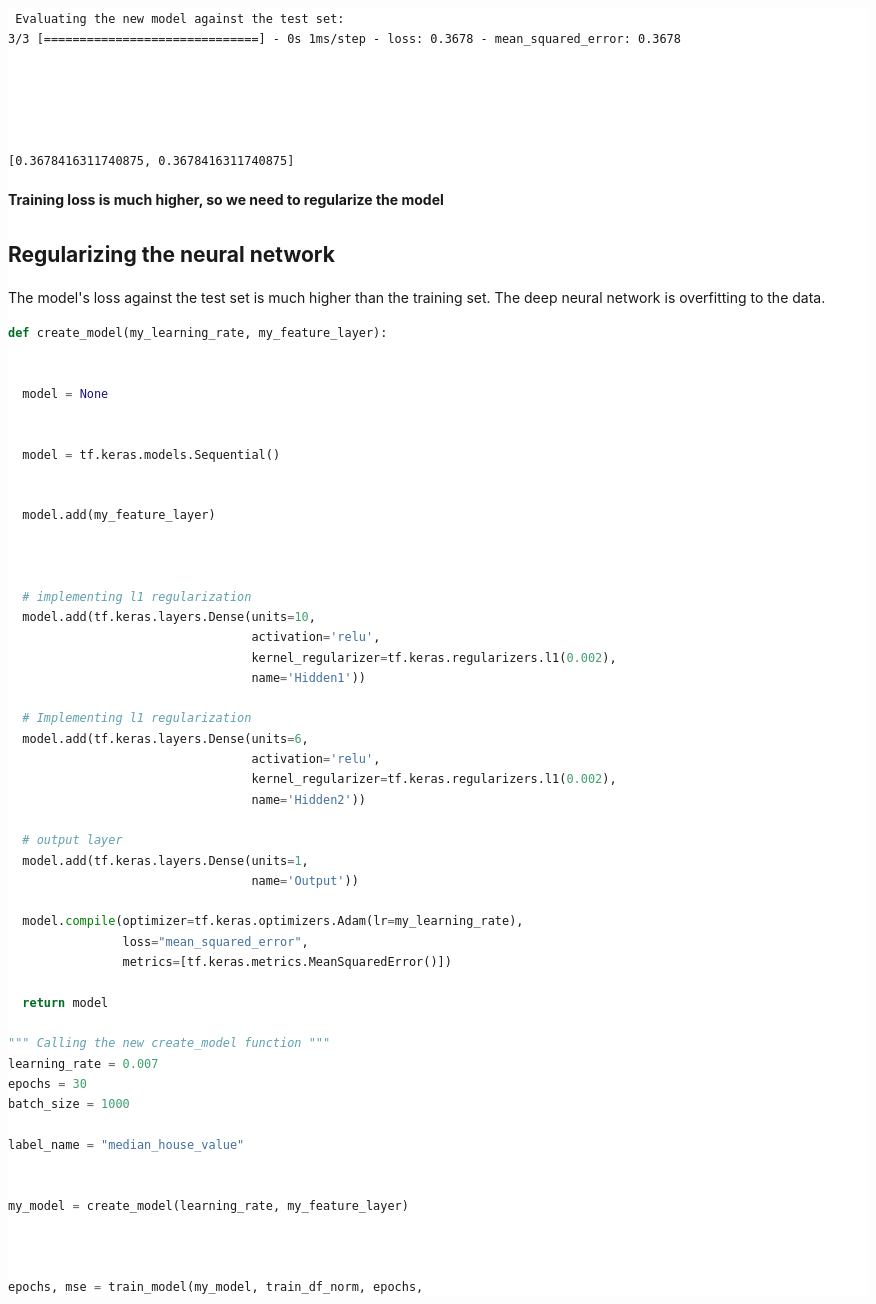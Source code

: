      Evaluating the new model against the test set:
    3/3 [==============================] - 0s 1ms/step - loss: 0.3678 - mean_squared_error: 0.3678





    [0.3678416311740875, 0.3678416311740875]

#### Training loss is much higher, so we need to regularize the model

## Regularizing the neural network

The model's loss against the test set is much higher than the training set. The deep neural network is overfitting to the data.  

```python
def create_model(my_learning_rate, my_feature_layer):


  model = None


  model = tf.keras.models.Sequential()


  model.add(my_feature_layer)



  # implementing l1 regularization
  model.add(tf.keras.layers.Dense(units=10,
                                  activation='relu',
                                  kernel_regularizer=tf.keras.regularizers.l1(0.002),
                                  name='Hidden1'))
  
  # Implementing l1 regularization
  model.add(tf.keras.layers.Dense(units=6,
                                  activation='relu',
                                  kernel_regularizer=tf.keras.regularizers.l1(0.002),
                                  name='Hidden2'))

  # output layer
  model.add(tf.keras.layers.Dense(units=1,  
                                  name='Output'))
  
  model.compile(optimizer=tf.keras.optimizers.Adam(lr=my_learning_rate),
                loss="mean_squared_error",
                metrics=[tf.keras.metrics.MeanSquaredError()])

  return model

""" Calling the new create_model function """
learning_rate = 0.007
epochs = 30
batch_size = 1000

label_name = "median_house_value"


my_model = create_model(learning_rate, my_feature_layer)



epochs, mse = train_model(my_model, train_df_norm, epochs,
```
